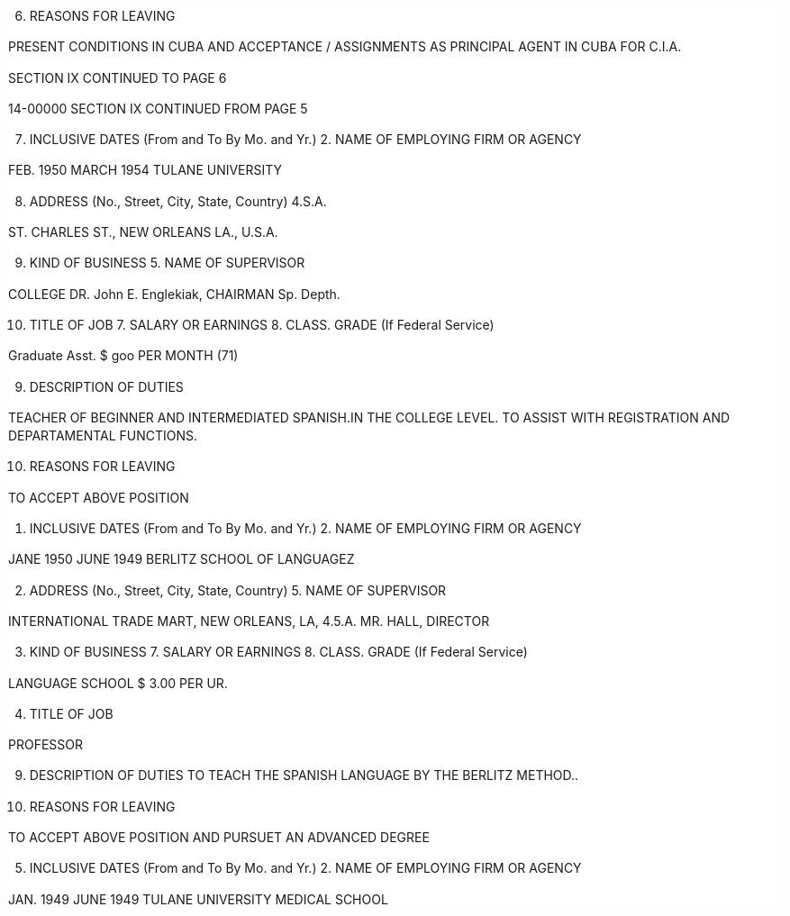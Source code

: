 6.  REASONS FOR LEAVING

PRESENT CONDITIONS IN CUBA AND ACCEPTANCE / ASSIGNMENTS
AS PRINCIPAL AGENT IN CUBA FOR C.I.A.

SECTION IX CONTINUED TO PAGE 6

14-00000
SECTION IX CONTINUED FROM PAGE 5

7.  INCLUSIVE DATES (From and To By Mo. and Yr.) 2. NAME OF EMPLOYING FIRM OR AGENCY

FEB. 1950 MARCH 1954 TULANE UNIVERSITY

8.  ADDRESS (No., Street, City, State, Country) 4.S.A.

ST. CHARLES ST., NEW ORLEANS LA., U.S.A.

9.  KIND OF BUSINESS 5. NAME OF SUPERVISOR

COLLEGE DR. John E. Englekiak, CHAIRMAN Sp. Depth.

10. TITLE OF JOB 7. SALARY OR EARNINGS 8. CLASS. GRADE (If Federal Service)

Graduate Asst. $ goo PER MONTH (71)

9.  DESCRIPTION OF DUTIES

TEACHER OF BEGINNER AND INTERMEDIATED SPANISH.IN THE
COLLEGE LEVEL. TO ASSIST WITH REGISTRATION AND DEPARTAMENTAL FUNCTIONS.

10. REASONS FOR LEAVING

TO ACCEPT ABOVE POSITION

1.  INCLUSIVE DATES (From and To By Mo. and Yr.) 2. NAME OF EMPLOYING FIRM OR AGENCY

JANE 1950
JUNE 1949 BERLITZ SCHOOL OF LANGUAGEZ

2.  ADDRESS (No., Street, City, State, Country) 5. NAME OF SUPERVISOR

INTERNATIONAL TRADE MART, NEW ORLEANS, LA, 4.5.A. MR. HALL, DIRECTOR

3.  KIND OF BUSINESS 7. SALARY OR EARNINGS 8. CLASS. GRADE (If Federal Service)

LANGUAGE SCHOOL $ 3.00 PER UR.

4.  TITLE OF JOB

PROFESSOR

9.  DESCRIPTION OF DUTIES
TO TEACH THE SPANISH LANGUAGE BY THE BERLITZ METHOD..

10. REASONS FOR LEAVING

TO ACCEPT ABOVE POSITION AND PURSUET
AN ADVANCED DEGREE

5.  INCLUSIVE DATES (From and To By Mo. and Yr.) 2. NAME OF EMPLOYING FIRM OR AGENCY

JAN. 1949 JUNE 1949 TULANE UNIVERSITY MEDICAL SCHOOL
